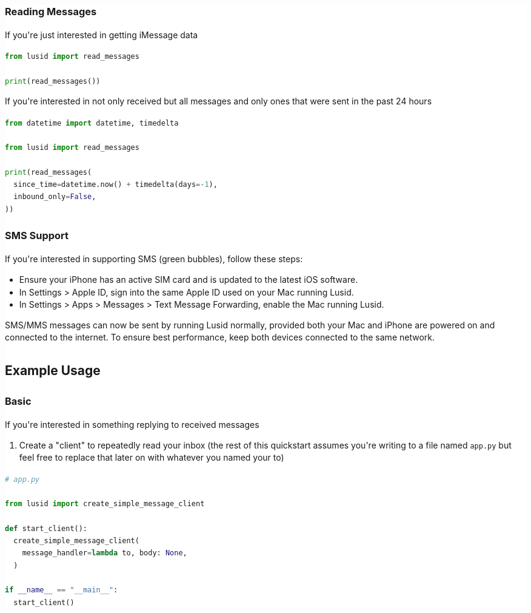### Reading Messages

If you're just interested in getting iMessage data

```python
from lusid import read_messages

print(read_messages())
```

If you're interested in not only received but all messages and only ones that were sent in the past 24 hours

```python
from datetime import datetime, timedelta

from lusid import read_messages

print(read_messages(
  since_time=datetime.now() + timedelta(days=-1),
  inbound_only=False,
))
```

### SMS Support

If you're interested in supporting SMS (green bubbles), follow these steps:

* Ensure your iPhone has an active SIM card and is updated to the latest iOS software.
* In Settings > Apple ID, sign into the same Apple ID used on your Mac running Lusid.
* In Settings > Apps > Messages > Text Message Forwarding, enable the Mac running Lusid.

SMS/MMS messages can now be sent by running Lusid normally, provided both your Mac and iPhone are powered on and connected to the internet. To ensure best performance, keep both devices connected to the same network.

## Example Usage

### Basic

If you're interested in something replying to received messages

1. Create a "client" to repeatedly read your inbox (the rest of this quickstart assumes you're writing to a file named `app.py` but feel free to replace that later on with whatever you named your to)

```python
# app.py

from lusid import create_simple_message_client

def start_client():
  create_simple_message_client(
    message_handler=lambda to, body: None,
  )

if __name__ == "__main__":
  start_client()
```
